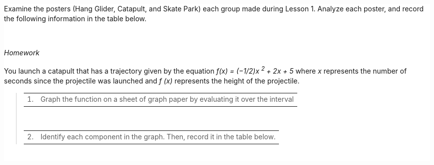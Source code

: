 Examine the posters (Hang Glider, Catapult, and Skate Park) each group made during Lesson 1. Analyze each poster, and record the following information in the table below.
</p>
<p>
<img alt="" src="../../../images/2012/4/12.04.03.10.jpg"/>
</p>
<p>
<i>
Homework
</i>
</p>
<p>
You launch a catapult that has a trajectory given by the equation
<i>
f(x) = (−1/2)x
<sup>
2
</sup>
+ 2x + 5
</i>
where
<i>
x
</i>
represents the number of seconds since the projectile was launched and
<i>
f (x)
</i>
represents the height of the projectile.
</p>
<blockquote>
<dl>
<table border="0">
<tr>
<td>
1.
</td>
<td>
Graph the function on a sheet of graph paper by evaluating it over the interval
</td>
</tr>
</table>
<dt>
<img alt="" src="../../../images/2012/4/12.04.03.22.jpg"/>
<dt>
<table border="0">
<tr>
<td>
2.
</td>
<td>
Identify each component in the graph. Then, record it in the table below.
</td>
</tr>
</table>
</dt>
</dt>
</dl>
</blockquote>
<p>
<img alt="" src="../../../images/2012/4/12.04.03.12.jpg"/>
</p>